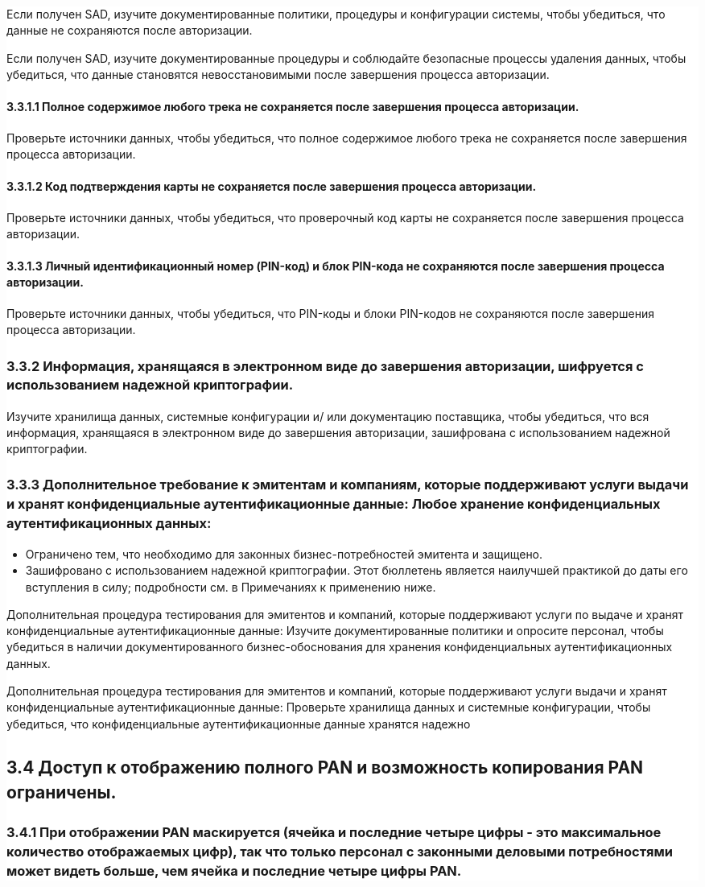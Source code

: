 Если получен SAD, изучите документированные политики, процедуры и конфигурации системы, чтобы убедиться, что данные не сохраняются после авторизации.

Если получен SAD, изучите документированные процедуры и соблюдайте безопасные процессы удаления данных, чтобы убедиться, что данные становятся невосстановимыми после завершения процесса авторизации.

####    3.3.1.1 Полное содержимое любого трека не сохраняется после завершения процесса авторизации.

Проверьте источники данных, чтобы убедиться, что полное содержимое любого трека не сохраняется после завершения процесса авторизации.

####    3.3.1.2 Код подтверждения карты не сохраняется после завершения процесса авторизации.

Проверьте источники данных, чтобы убедиться, что проверочный код карты не сохраняется после завершения процесса авторизации.

####    3.3.1.3 Личный идентификационный номер (PIN-код) и блок PIN-кода не сохраняются после завершения процесса авторизации.

Проверьте источники данных, чтобы убедиться, что PIN-коды и блоки PIN-кодов не сохраняются после завершения процесса авторизации.

### 3.3.2 Информация, хранящаяся в электронном виде до завершения авторизации, шифруется с использованием надежной криптографии.

Изучите хранилища данных, системные конфигурации и/ или документацию поставщика, чтобы убедиться, что вся информация, хранящаяся в электронном виде до завершения авторизации, зашифрована с использованием надежной криптографии.

### 3.3.3 Дополнительное требование к эмитентам и компаниям, которые поддерживают услуги выдачи и хранят конфиденциальные аутентификационные данные: Любое хранение конфиденциальных аутентификационных данных:
*   Ограничено тем, что необходимо для законных бизнес-потребностей эмитента и защищено.
*   Зашифровано с использованием надежной криптографии. Этот бюллетень является наилучшей практикой до даты его вступления в силу; подробности см. в Примечаниях к применению ниже.

Дополнительная процедура тестирования для эмитентов и компаний, которые поддерживают услуги по выдаче и хранят конфиденциальные аутентификационные данные: Изучите документированные политики и опросите персонал, чтобы убедиться в наличии документированного бизнес-обоснования для хранения конфиденциальных аутентификационных данных.

Дополнительная процедура тестирования для эмитентов и компаний, которые поддерживают услуги выдачи и хранят конфиденциальные аутентификационные данные: Проверьте хранилища данных и системные конфигурации, чтобы убедиться, что конфиденциальные аутентификационные данные хранятся надежно

##  3.4 Доступ к отображению полного PAN и возможность копирования PAN ограничены.
### 3.4.1   При отображении PAN маскируется (ячейка и последние четыре цифры - это максимальное количество отображаемых цифр), так что только персонал с законными деловыми потребностями может видеть больше, чем ячейка и последние четыре цифры PAN.
